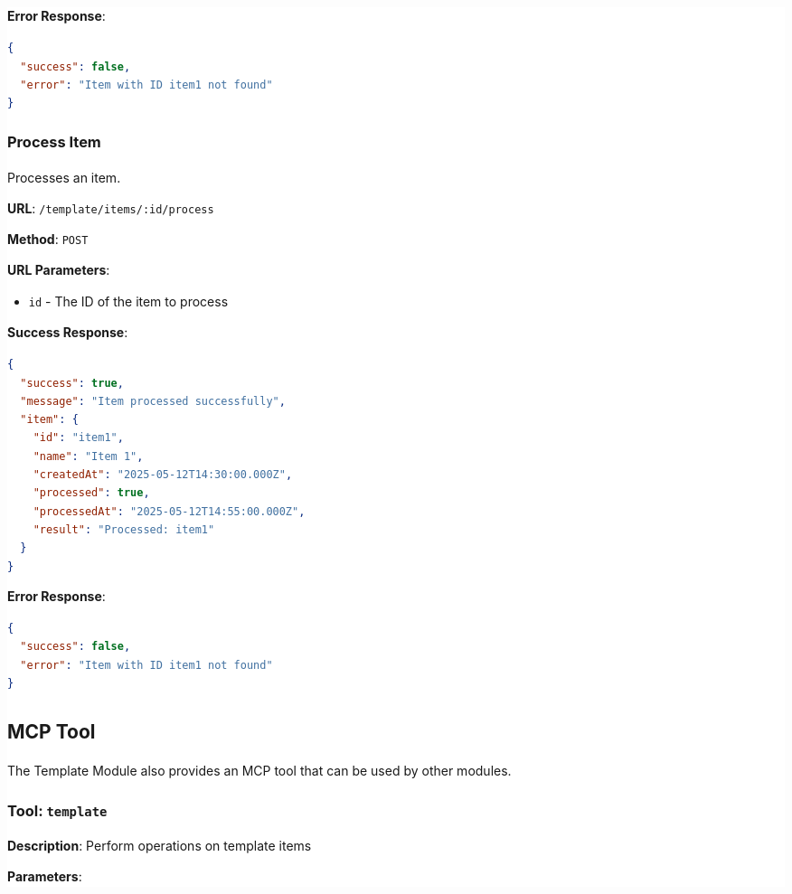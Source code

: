 **Error Response**:

```json
{
  "success": false,
  "error": "Item with ID item1 not found"
}
```

### Process Item

Processes an item.

**URL**: `/template/items/:id/process`

**Method**: `POST`

**URL Parameters**:

- `id` - The ID of the item to process

**Success Response**:

```json
{
  "success": true,
  "message": "Item processed successfully",
  "item": {
    "id": "item1",
    "name": "Item 1",
    "createdAt": "2025-05-12T14:30:00.000Z",
    "processed": true,
    "processedAt": "2025-05-12T14:55:00.000Z",
    "result": "Processed: item1"
  }
}
```

**Error Response**:

```json
{
  "success": false,
  "error": "Item with ID item1 not found"
}
```

## MCP Tool

The Template Module also provides an MCP tool that can be used by other modules.

### Tool: `template`

**Description**: Perform operations on template items

**Parameters**:
